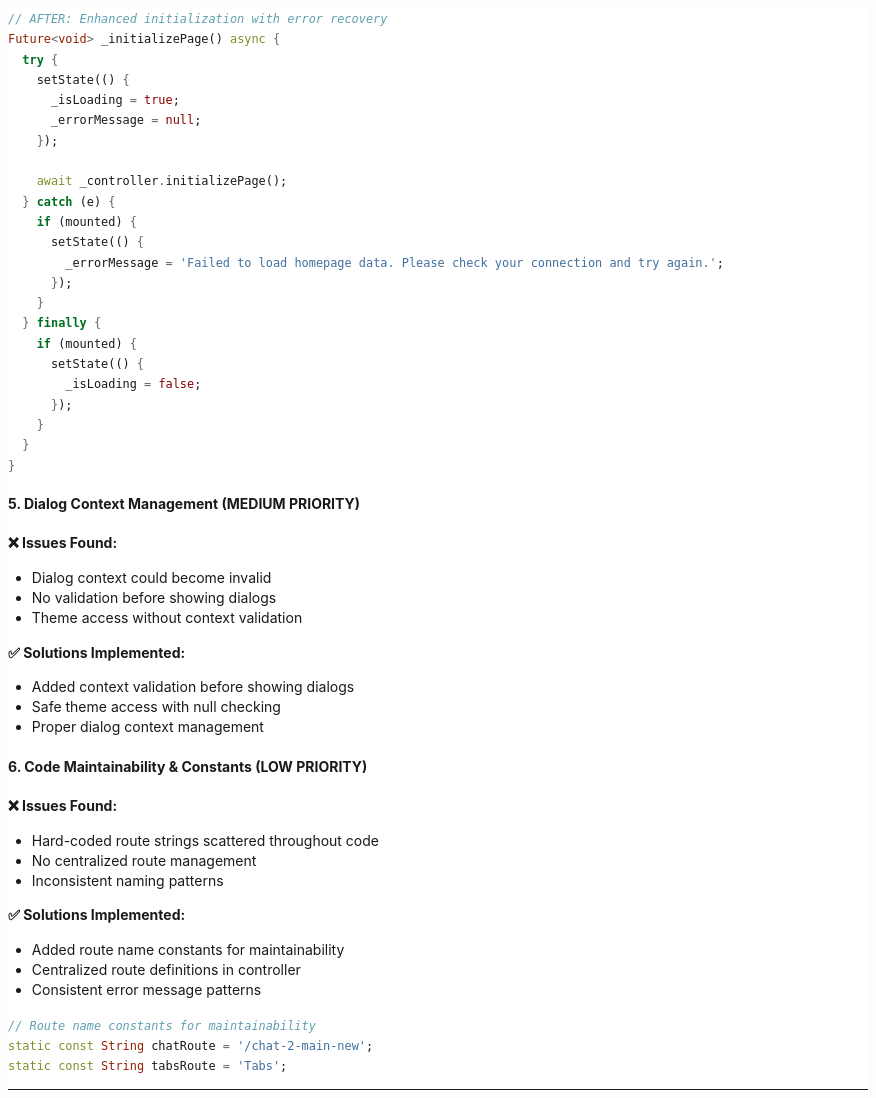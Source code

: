 ```dart
// AFTER: Enhanced initialization with error recovery
Future<void> _initializePage() async {
  try {
    setState(() {
      _isLoading = true;
      _errorMessage = null;
    });

    await _controller.initializePage();
  } catch (e) {
    if (mounted) {
      setState(() {
        _errorMessage = 'Failed to load homepage data. Please check your connection and try again.';
      });
    }
  } finally {
    if (mounted) {
      setState(() {
        _isLoading = false;
      });
    }
  }
}
```

#### **5. Dialog Context Management (MEDIUM PRIORITY)**

**❌ Issues Found:**

- Dialog context could become invalid
- No validation before showing dialogs
- Theme access without context validation

**✅ Solutions Implemented:**

- Added context validation before showing dialogs
- Safe theme access with null checking
- Proper dialog context management

#### **6. Code Maintainability & Constants (LOW PRIORITY)**

**❌ Issues Found:**

- Hard-coded route strings scattered throughout code
- No centralized route management
- Inconsistent naming patterns

**✅ Solutions Implemented:**

- Added route name constants for maintainability
- Centralized route definitions in controller
- Consistent error message patterns

```dart
// Route name constants for maintainability
static const String chatRoute = '/chat-2-main-new';
static const String tabsRoute = 'Tabs';
```

---